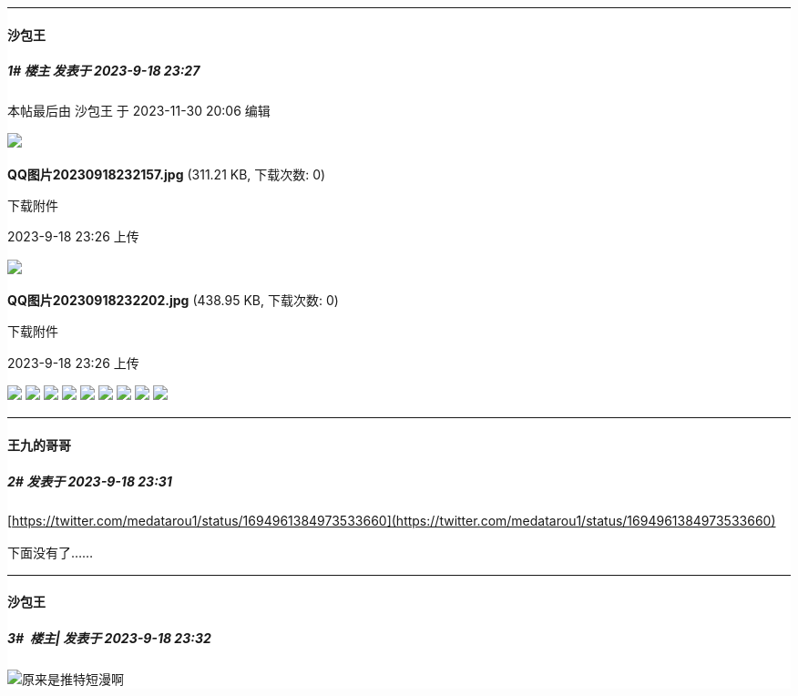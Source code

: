 ﻿
*****

####  沙包王  
##### 1#       楼主       发表于 2023-9-18 23:27

 本帖最后由 沙包王 于 2023-11-30 20:06 编辑 

<img src="https://img.saraba1st.com/forum/202309/18/232644tuz6xjpxchpfc4fi.jpg" referrerpolicy="no-referrer">

<strong>QQ图片20230918232157.jpg</strong> (311.21 KB, 下载次数: 0)

下载附件

2023-9-18 23:26 上传

<img src="https://img.saraba1st.com/forum/202309/18/232645dmapneapd90nesk9.jpg" referrerpolicy="no-referrer">

<strong>QQ图片20230918232202.jpg</strong> (438.95 KB, 下载次数: 0)

下载附件

2023-9-18 23:26 上传

<img src="https://img.saraba1st.com/forum/202309/19/120703vz3jwgwo3cwwpxgv.jpg" referrerpolicy="no-referrer">
<img src="https://img.saraba1st.com/forum/202309/26/152707j92zy396p211iype.jpg" referrerpolicy="no-referrer">
<img src="https://img.saraba1st.com/forum/202310/11/124457vnxsx8l7qngfnxna.jpg" referrerpolicy="no-referrer">
<img src="https://img.saraba1st.com/forum/202309/26/152712xsli3a88czakscsf.jpg" referrerpolicy="no-referrer">
<img src="https://img.saraba1st.com/forum/202309/26/152716kfobjzb0u3u0w0br.jpg" referrerpolicy="no-referrer">
<img src="https://img.saraba1st.com/forum/202310/03/184644fmmjsnqn8596szcp.jpg" referrerpolicy="no-referrer">
<img src="https://img.saraba1st.com/forum/202310/03/184647k33l86j63zj8jz8j.jpg" referrerpolicy="no-referrer">
<img src="https://img.saraba1st.com/forum/202310/03/184649hf9xfvff6ffu9ff1.jpg" referrerpolicy="no-referrer">
<img src="https://img.saraba1st.com/forum/202310/03/184652v3n3wfeedoco0fe4.jpg" referrerpolicy="no-referrer">

*****

####  王九的哥哥  
##### 2#       发表于 2023-9-18 23:31

[https://twitter.com/medatarou1/status/1694961384973533660](https://twitter.com/medatarou1/status/1694961384973533660)

下面没有了……

*****

####  沙包王  
##### 3#         楼主| 发表于 2023-9-18 23:32

<img src="https://static.saraba1st.com/image/smiley/face2017/001.png" referrerpolicy="no-referrer">原来是推特短漫啊
